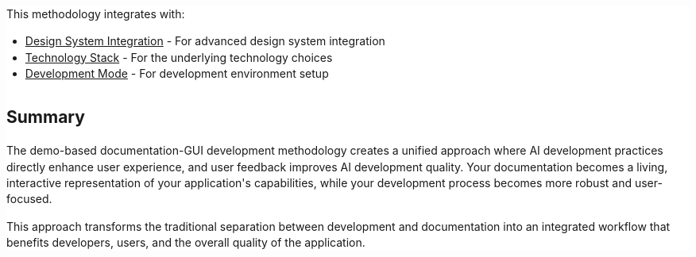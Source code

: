 This methodology integrates with:

-   [Design System Integration](design-system-integration.md) - For advanced design system integration
-   [Technology Stack](../architecture/technology-stack.md) - For the underlying technology choices
-   [Development Mode](development-mode.md) - For development environment setup

## Summary

The demo-based documentation-GUI development methodology creates a unified approach where AI development practices directly enhance user experience, and user feedback improves AI development quality. Your documentation becomes a living, interactive representation of your application's capabilities, while your development process becomes more robust and user-focused.

This approach transforms the traditional separation between development and documentation into an integrated workflow that benefits developers, users, and the overall quality of the application.
